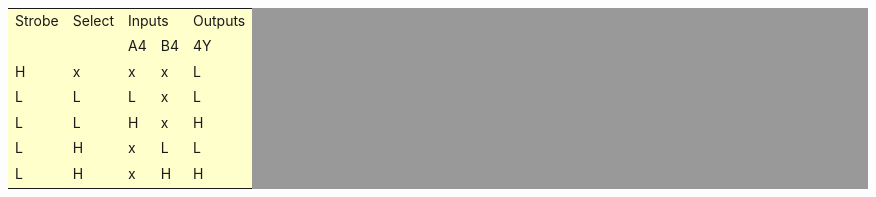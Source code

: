                             
 <table width="50%"  border="0" cellspacing="1px" cellpadding="2" bgcolor="#999999">
                             
<tr bgcolor="#FFFFCC">
                             <td rowspan="2">Strobe</td>
                             <td rowspan="2">Select</td>
                             <td colspan="2">Inputs</td>
                             <td>Outputs</td>
                             </tr>
                             
<tr bgcolor="#FFFFCC">
                             
<td >A4</td>
                             <td >B4</td>
                             <td>4Y</td>
                             </tr>
                             
                             
<tr bgcolor="#FFFFCC">
                             <td>H</td>
                             <td >x</td>
                             <td >x</td>
                             <td>x</td>
                             <td>L</td>
                             </tr>
                             
                             
 <tr bgcolor="#FFFFCC">
                             <td>L</td>
                             <td >L</td>
                             <td >L</td>
                             <td>x</td>
                             <td>L</td>
                             </tr>
                             
                             
                             
 <tr bgcolor="#FFFFCC">
                             <td>L</td>
                             <td >L</td>
                             <td >H</td>
                             <td>x</td>
                             <td>H</td>
                             </tr>
                             
  <tr bgcolor="#FFFFCC">
                             <td>L</td>
                             <td >H</td>
                             <td >x</td>
                             <td>L</td>
                             <td>L</td>
                             </tr>
                             
 <tr bgcolor="#FFFFCC">
                             <td>L</td>
                             <td >H</td>
                             <td >x</td>
                             <td>H</td>
                             <td>H</td>
                             </tr>
                                                     